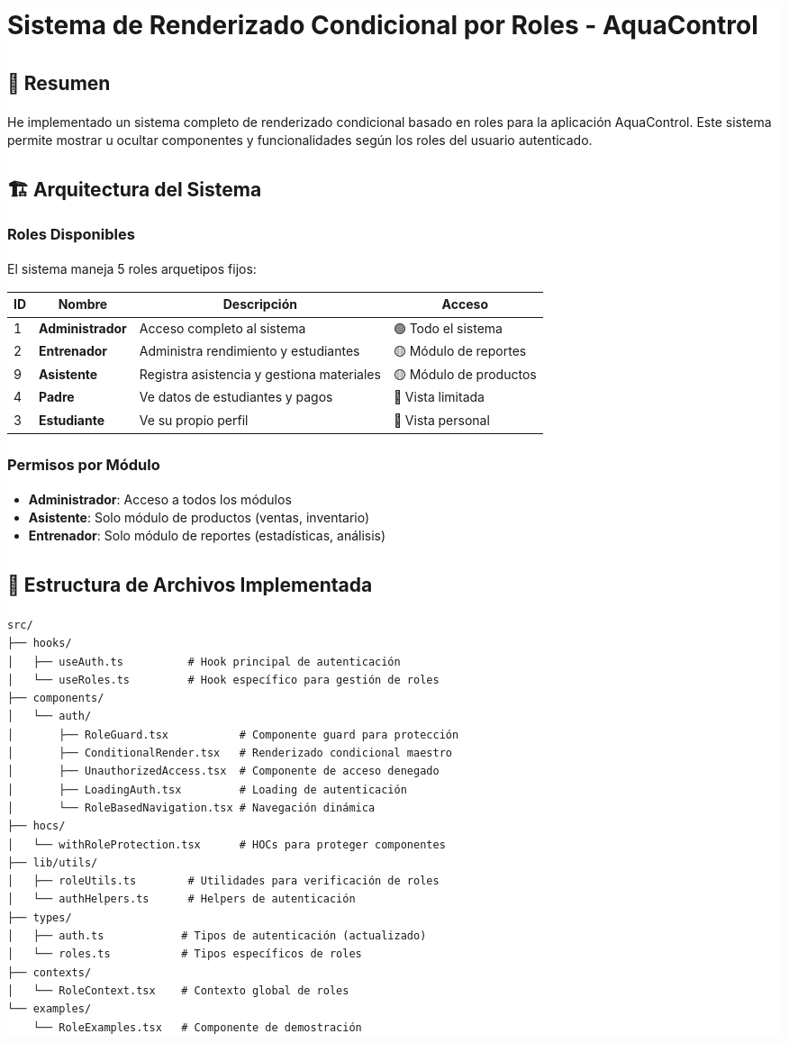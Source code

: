# Sistema de Renderizado Condicional por Roles - AquaControl

## 🎯 Resumen

He implementado un sistema completo de renderizado condicional basado en roles para la aplicación AquaControl. Este sistema permite mostrar u ocultar componentes y funcionalidades según los roles del usuario autenticado.

## 🏗️ Arquitectura del Sistema

### Roles Disponibles
El sistema maneja 5 roles arquetipos fijos:

| ID | Nombre | Descripción | Acceso |
|----|--------|-------------|--------|
| 1 | **Administrador** | Acceso completo al sistema | 🟢 Todo el sistema |
| 2 | **Entrenador** | Administra rendimiento y estudiantes | 🟡 Módulo de reportes |
| 9 | **Asistente** | Registra asistencia y gestiona materiales | 🟡 Módulo de productos |
| 4 | **Padre** | Ve datos de estudiantes y pagos | 🔴 Vista limitada |
| 3 | **Estudiante** | Ve su propio perfil | 🔴 Vista personal |

### Permisos por Módulo
- **Administrador**: Acceso a todos los módulos
- **Asistente**: Solo módulo de productos (ventas, inventario)
- **Entrenador**: Solo módulo de reportes (estadísticas, análisis)

## 📁 Estructura de Archivos Implementada

```
src/
├── hooks/
│   ├── useAuth.ts          # Hook principal de autenticación
│   └── useRoles.ts         # Hook específico para gestión de roles
├── components/
│   └── auth/
│       ├── RoleGuard.tsx           # Componente guard para protección
│       ├── ConditionalRender.tsx   # Renderizado condicional maestro
│       ├── UnauthorizedAccess.tsx  # Componente de acceso denegado
│       ├── LoadingAuth.tsx         # Loading de autenticación
│       └── RoleBasedNavigation.tsx # Navegación dinámica
├── hocs/
│   └── withRoleProtection.tsx      # HOCs para proteger componentes
├── lib/utils/
│   ├── roleUtils.ts        # Utilidades para verificación de roles
│   └── authHelpers.ts      # Helpers de autenticación
├── types/
│   ├── auth.ts            # Tipos de autenticación (actualizado)
│   └── roles.ts           # Tipos específicos de roles
├── contexts/
│   └── RoleContext.tsx    # Contexto global de roles
└── examples/
    └── RoleExamples.tsx   # Componente de demostración
```
